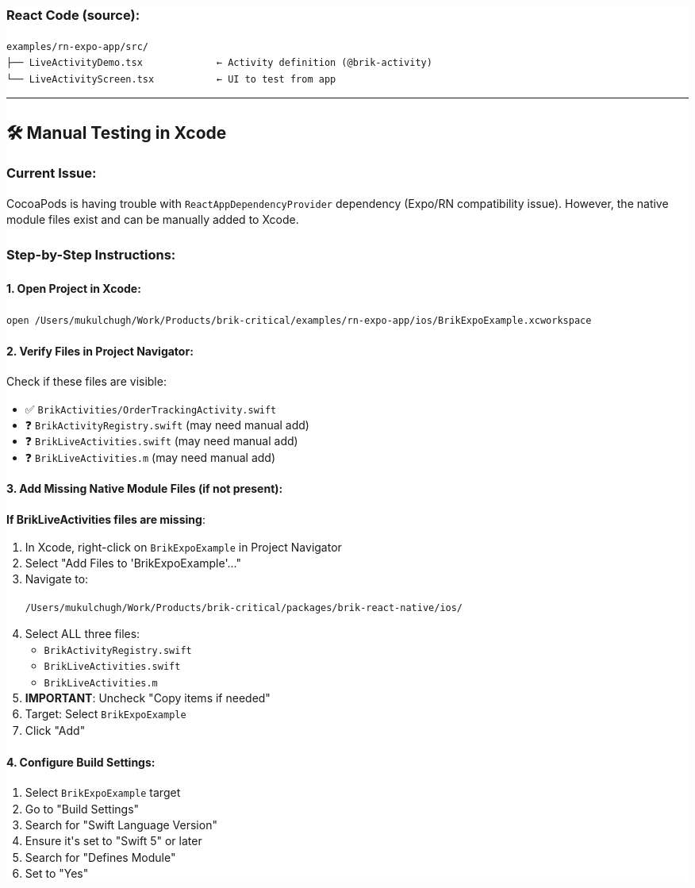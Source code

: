 ### React Code (source):
```
examples/rn-expo-app/src/
├── LiveActivityDemo.tsx             ← Activity definition (@brik-activity)
└── LiveActivityScreen.tsx           ← UI to test from app
```

---

## 🛠️ Manual Testing in Xcode

### Current Issue:
CocoaPods is having trouble with `ReactAppDependencyProvider` dependency (Expo/RN compatibility issue). However, the native module files exist and can be manually added to Xcode.

### Step-by-Step Instructions:

#### 1. Open Project in Xcode:
```bash
open /Users/mukulchugh/Work/Products/brik-critical/examples/rn-expo-app/ios/BrikExpoExample.xcworkspace
```

#### 2. Verify Files in Project Navigator:

Check if these files are visible:
- ✅ `BrikActivities/OrderTrackingActivity.swift`
- ❓ `BrikActivityRegistry.swift` (may need manual add)
- ❓ `BrikLiveActivities.swift` (may need manual add)
- ❓ `BrikLiveActivities.m` (may need manual add)

#### 3. Add Missing Native Module Files (if not present):

**If BrikLiveActivities files are missing**:

1. In Xcode, right-click on `BrikExpoExample` in Project Navigator
2. Select "Add Files to 'BrikExpoExample'..."
3. Navigate to:
   ```
   /Users/mukulchugh/Work/Products/brik-critical/packages/brik-react-native/ios/
   ```
4. Select ALL three files:
   - `BrikActivityRegistry.swift`
   - `BrikLiveActivities.swift`
   - `BrikLiveActivities.m`
5. **IMPORTANT**: Uncheck "Copy items if needed"
6. Target: Select `BrikExpoExample`
7. Click "Add"

#### 4. Configure Build Settings:

1. Select `BrikExpoExample` target
2. Go to "Build Settings"
3. Search for "Swift Language Version"
4. Ensure it's set to "Swift 5" or later
5. Search for "Defines Module"
6. Set to "Yes"
